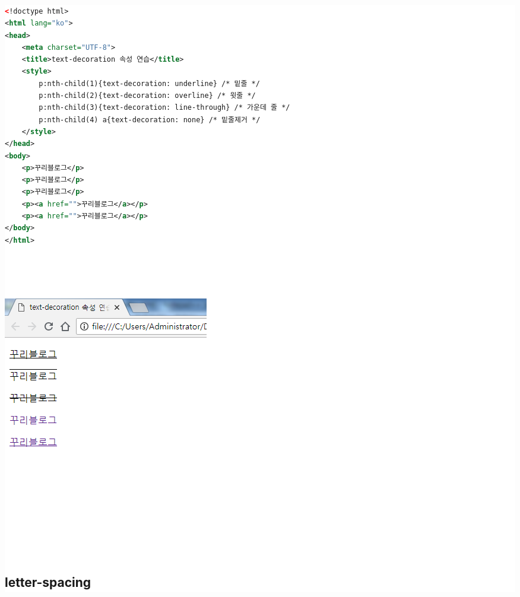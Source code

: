 ```xml
<!doctype html>
<html lang="ko">
<head>
	<meta charset="UTF-8">
	<title>text-decoration 속성 연습</title>
	<style>
		p:nth-child(1){text-decoration: underline} /* 밑줄 */
		p:nth-child(2){text-decoration: overline} /* 윗줄 */
		p:nth-child(3){text-decoration: line-through} /* 가운데 줄 */
		p:nth-child(4) a{text-decoration: none} /* 밑줄제거 */
	</style>
</head>
<body>
	<p>꾸리블로그</p>
	<p>꾸리블로그</p>
	<p>꾸리블로그</p>
	<p><a href="">꾸리블로그</a></p>
	<p><a href="">꾸리블로그</a></p>
</body>
</html>
```

<br>
<br>
<br>

![image](/image/CSS_image/css_image_20.png)

<br>
<br>

## letter-spacing
